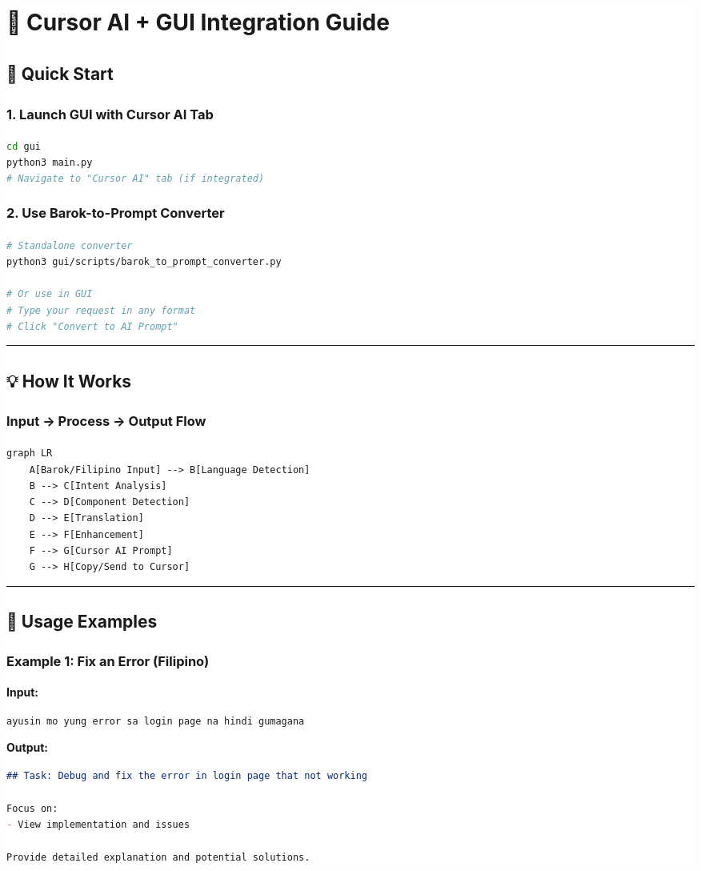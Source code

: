 # 🤖 Cursor AI + GUI Integration Guide

## 🚀 Quick Start

### 1. **Launch GUI with Cursor AI Tab**
```bash
cd gui
python3 main.py
# Navigate to "Cursor AI" tab (if integrated)
```

### 2. **Use Barok-to-Prompt Converter**
```bash
# Standalone converter
python3 gui/scripts/barok_to_prompt_converter.py

# Or use in GUI
# Type your request in any format
# Click "Convert to AI Prompt"
```

---

## 💡 How It Works

### **Input → Process → Output Flow**

```mermaid
graph LR
    A[Barok/Filipino Input] --> B[Language Detection]
    B --> C[Intent Analysis]
    C --> D[Component Detection]
    D --> E[Translation]
    E --> F[Enhancement]
    F --> G[Cursor AI Prompt]
    G --> H[Copy/Send to Cursor]
```

---

## 📝 Usage Examples

### **Example 1: Fix an Error (Filipino)**
**Input:**
```
ayusin mo yung error sa login page na hindi gumagana
```

**Output:**
```markdown
## Task: Debug and fix the error in login page that not working

Focus on:
- View implementation and issues

Provide detailed explanation and potential solutions.
```

